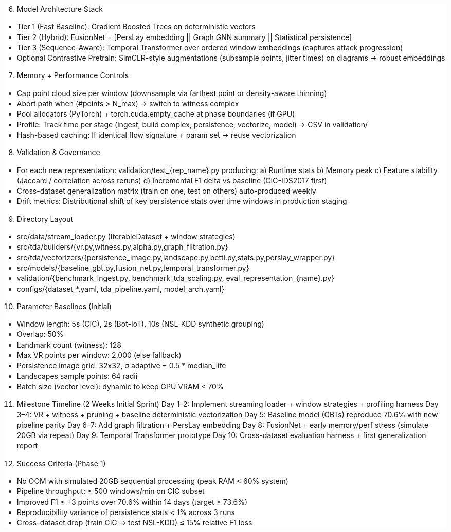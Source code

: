 6. Model Architecture Stack
- Tier 1 (Fast Baseline): Gradient Boosted Trees on deterministic vectors
- Tier 2 (Hybrid): FusionNet = [PersLay embedding || Graph GNN summary || Statistical persistence]
- Tier 3 (Sequence-Aware): Temporal Transformer over ordered window embeddings (captures attack progression)
- Optional Contrastive Pretrain: SimCLR-style augmentations (subsample points, jitter times) on diagrams → robust embeddings

7. Memory + Performance Controls
- Cap point cloud size per window (downsample via farthest point or density-aware thinning)
- Abort path when (#points > N_max) → switch to witness complex
- Pool allocators (PyTorch) + torch.cuda.empty_cache at phase boundaries (if GPU)
- Profile: Track time per stage (ingest, build complex, persistence, vectorize, model) → CSV in validation/
- Hash-based caching: If identical flow signature + param set → reuse vectorization

8. Validation & Governance
- For each new representation: validation/test_{rep_name}.py producing:
  a) Runtime stats
  b) Memory peak
  c) Feature stability (Jaccard / correlation across reruns)
  d) Incremental F1 delta vs baseline (CIC-IDS2017 first)
- Cross-dataset generalization matrix (train on one, test on others) auto-produced weekly
- Drift metrics: Distributional shift of key persistence stats over time windows in production staging

9. Directory Layout
- src/data/stream_loader.py (IterableDataset + window strategies)
- src/tda/builders/{vr.py,witness.py,alpha.py,graph_filtration.py}
- src/tda/vectorizers/{persistence_image.py,landscape.py,betti.py,stats.py,perslay_wrapper.py}
- src/models/{baseline_gbt.py,fusion_net.py,temporal_transformer.py}
- validation/{benchmark_ingest.py, benchmark_tda_scaling.py, eval_representation_{name}.py}
- configs/{dataset_*.yaml, tda_pipeline.yaml, model_arch.yaml}

10. Parameter Baselines (Initial)
- Window length: 5s (CIC), 2s (Bot-IoT), 10s (NSL-KDD synthetic grouping)
- Overlap: 50%
- Landmark count (witness): 128
- Max VR points per window: 2,000 (else fallback)
- Persistence image grid: 32x32, σ adaptive = 0.5 * median_life
- Landscapes sample points: 64 radii
- Batch size (vector level): dynamic to keep GPU VRAM < 70%

11. Milestone Timeline (2 Weeks Initial Sprint)
Day 1–2: Implement streaming loader + window strategies + profiling harness
Day 3–4: VR + witness + pruning + baseline deterministic vectorization
Day 5: Baseline model (GBTs) reproduce 70.6% with new pipeline parity
Day 6–7: Add graph filtration + PersLay embedding
Day 8: FusionNet + early memory/perf stress (simulate 20GB via repeat)
Day 9: Temporal Transformer prototype
Day 10: Cross-dataset evaluation harness + first generalization report

12. Success Criteria (Phase 1)
- No OOM with simulated 20GB sequential processing (peak RAM < 60% system)
- Pipeline throughput: ≥ 500 windows/min on CIC subset
- Improved F1 ≥ +3 points over 70.6% within 14 days (target ≥ 73.6%)
- Reproducibility variance of persistence stats < 1% across 3 runs
- Cross-dataset drop (train CIC → test NSL-KDD) ≤ 15% relative F1 loss
